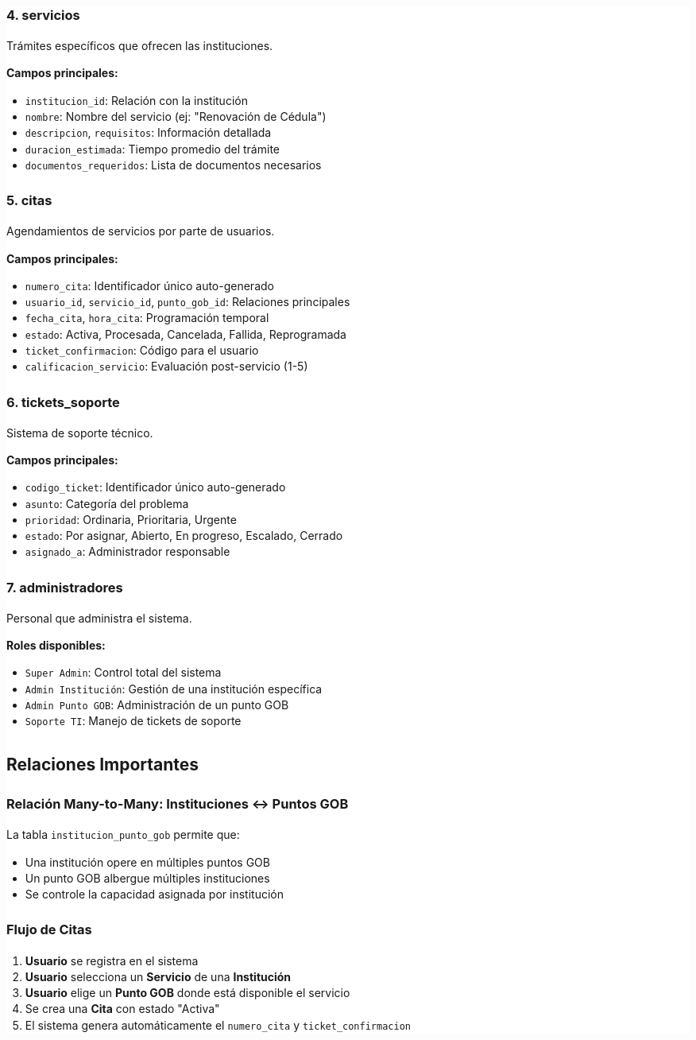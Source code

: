 ### 4. **servicios**
Trámites específicos que ofrecen las instituciones.

**Campos principales:**
- `institucion_id`: Relación con la institución
- `nombre`: Nombre del servicio (ej: "Renovación de Cédula")
- `descripcion`, `requisitos`: Información detallada
- `duracion_estimada`: Tiempo promedio del trámite
- `documentos_requeridos`: Lista de documentos necesarios

### 5. **citas**
Agendamientos de servicios por parte de usuarios.

**Campos principales:**
- `numero_cita`: Identificador único auto-generado
- `usuario_id`, `servicio_id`, `punto_gob_id`: Relaciones principales
- `fecha_cita`, `hora_cita`: Programación temporal
- `estado`: Activa, Procesada, Cancelada, Fallida, Reprogramada
- `ticket_confirmacion`: Código para el usuario
- `calificacion_servicio`: Evaluación post-servicio (1-5)

### 6. **tickets_soporte**
Sistema de soporte técnico.

**Campos principales:**
- `codigo_ticket`: Identificador único auto-generado
- `asunto`: Categoría del problema
- `prioridad`: Ordinaria, Prioritaria, Urgente
- `estado`: Por asignar, Abierto, En progreso, Escalado, Cerrado
- `asignado_a`: Administrador responsable

### 7. **administradores**
Personal que administra el sistema.

**Roles disponibles:**
- `Super Admin`: Control total del sistema
- `Admin Institución`: Gestión de una institución específica
- `Admin Punto GOB`: Administración de un punto GOB
- `Soporte TI`: Manejo de tickets de soporte

## Relaciones Importantes

### Relación Many-to-Many: Instituciones ↔ Puntos GOB
La tabla `institucion_punto_gob` permite que:
- Una institución opere en múltiples puntos GOB
- Un punto GOB albergue múltiples instituciones
- Se controle la capacidad asignada por institución

### Flujo de Citas
1. **Usuario** se registra en el sistema
2. **Usuario** selecciona un **Servicio** de una **Institución**
3. **Usuario** elige un **Punto GOB** donde está disponible el servicio
4. Se crea una **Cita** con estado "Activa"
5. El sistema genera automáticamente el `numero_cita` y `ticket_confirmacion`
